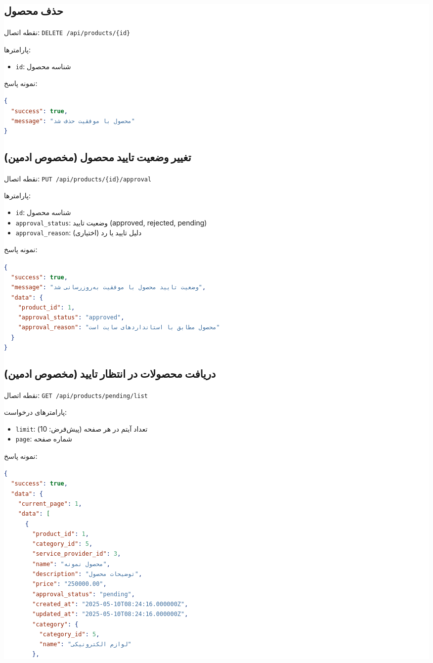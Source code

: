 ## حذف محصول

نقطه اتصال: `DELETE /api/products/{id}`

پارامترها:
- `id`: شناسه محصول

نمونه پاسخ:
```json
{
  "success": true,
  "message": "محصول با موفقیت حذف شد"
}
```

## تغییر وضعیت تایید محصول (مخصوص ادمین)

نقطه اتصال: `PUT /api/products/{id}/approval`

پارامترها:
- `id`: شناسه محصول
- `approval_status`: وضعیت تایید (approved, rejected, pending)
- `approval_reason`: دلیل تایید یا رد (اختیاری)

نمونه پاسخ:
```json
{
  "success": true,
  "message": "وضعیت تایید محصول با موفقیت به‌روزرسانی شد",
  "data": {
    "product_id": 1,
    "approval_status": "approved",
    "approval_reason": "محصول مطابق با استانداردهای سایت است"
  }
}
```

## دریافت محصولات در انتظار تایید (مخصوص ادمین)

نقطه اتصال: `GET /api/products/pending/list`

پارامترهای درخواست:
- `limit`: تعداد آیتم در هر صفحه (پیش‌فرض: 10)
- `page`: شماره صفحه

نمونه پاسخ:
```json
{
  "success": true,
  "data": {
    "current_page": 1,
    "data": [
      {
        "product_id": 1,
        "category_id": 5,
        "service_provider_id": 3,
        "name": "محصول نمونه",
        "description": "توضیحات محصول",
        "price": "250000.00",
        "approval_status": "pending",
        "created_at": "2025-05-10T08:24:16.000000Z",
        "updated_at": "2025-05-10T08:24:16.000000Z",
        "category": {
          "category_id": 5,
          "name": "لوازم الکترونیکی"
        },
```